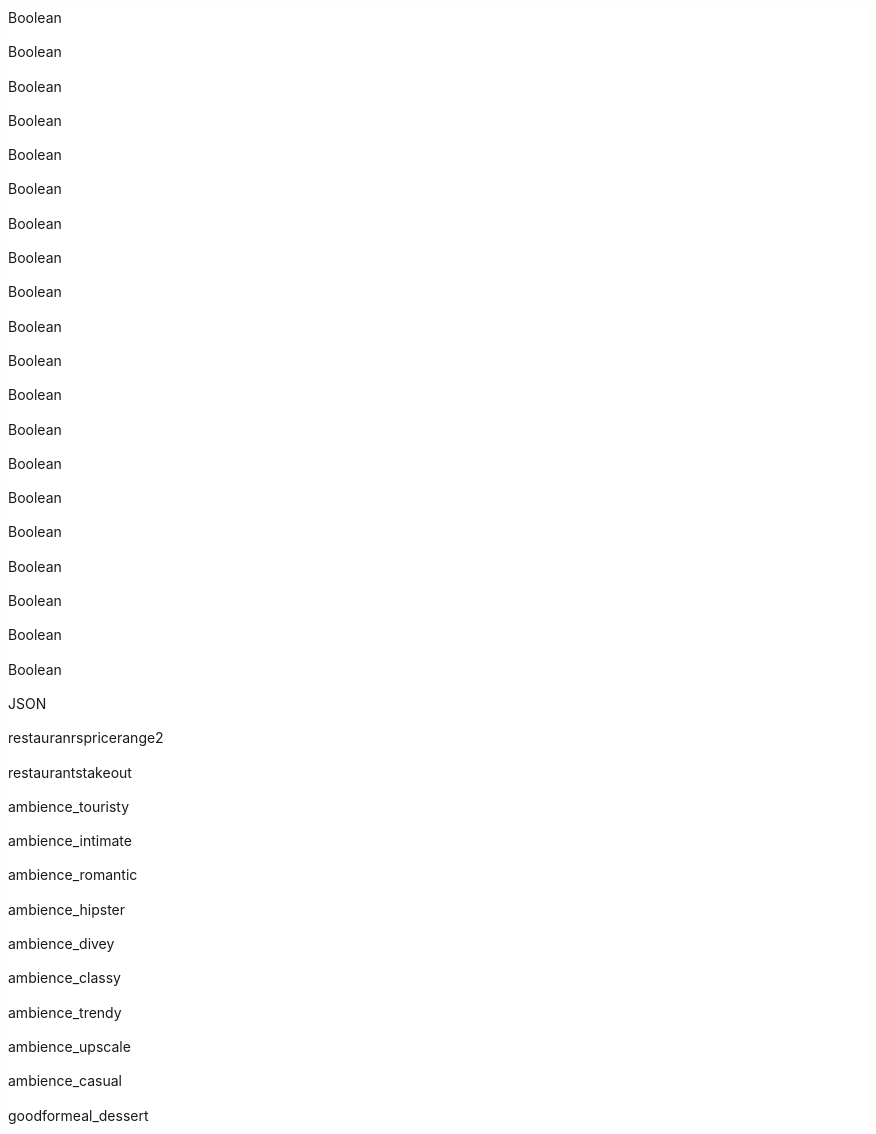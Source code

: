 Boolean

Boolean

Boolean

Boolean

Boolean

Boolean

Boolean

Boolean

Boolean

Boolean

Boolean

Boolean

Boolean

Boolean

Boolean

Boolean

Boolean

Boolean

Boolean

Boolean

JSON

restauranrspricerange2

restaurantstakeout

ambience\_touristy

ambience\_intimate

ambience\_romantic

ambience\_hipster

ambience\_divey

ambience\_classy

ambience\_trendy

ambience\_upscale

ambience\_casual

goodformeal\_dessert
